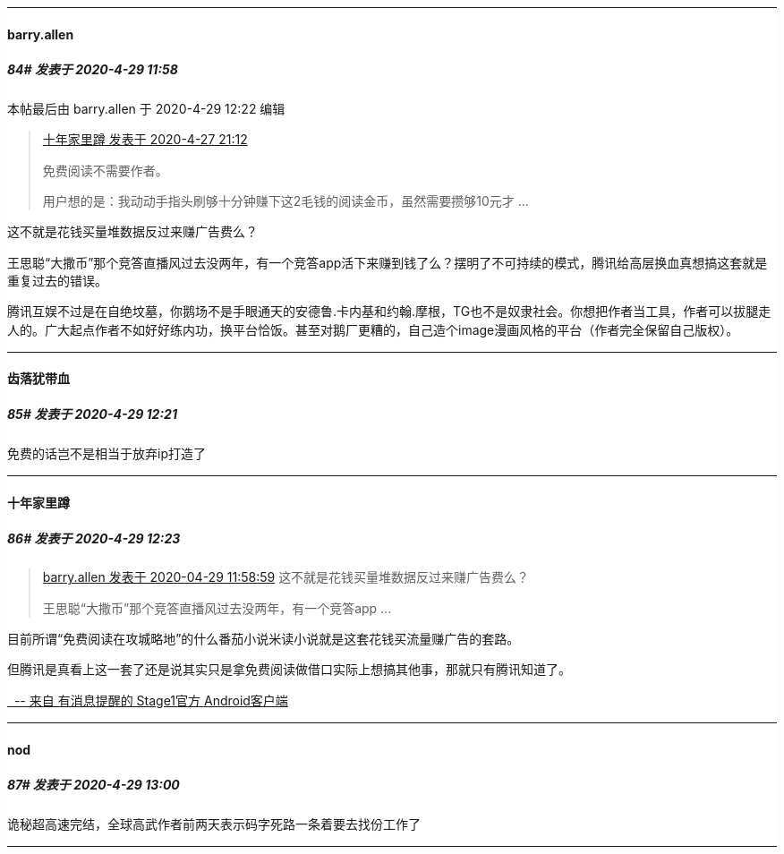 
-----

####  barry.allen  
##### 84#       发表于 2020-4-29 11:58


 本帖最后由 barry.allen 于 2020-4-29 12:22 编辑 
<blockquote><a href="httphttps://bbs.saraba1st.com/2b/forum.php?mod=redirect&amp;goto=findpost&amp;pid=47227377&amp;ptid=1930415" target="_blank">十年家里蹲 发表于 2020-4-27 21:12</a>

免费阅读不需要作者。


用户想的是：我动动手指头刷够十分钟赚下这2毛钱的阅读金币，虽然需要攒够10元才 ...</blockquote>
这不就是花钱买量堆数据反过来赚广告费么？


王思聪“大撒币”那个竞答直播风过去没两年，有一个竞答app活下来赚到钱了么？摆明了不可持续的模式，腾讯给高层换血真想搞这套就是重复过去的错误。

腾讯互娱不过是在自绝坟墓，你鹅场不是手眼通天的安德鲁.卡内基和约翰.摩根，TG也不是奴隶社会。你想把作者当工具，作者可以拔腿走人的。广大起点作者不如好好练内功，换平台恰饭。甚至对鹅厂更糟的，自己造个image漫画风格的平台（作者完全保留自己版权）。


-----

####  齿落犹带血  
##### 85#       发表于 2020-4-29 12:21


免费的话岂不是相当于放弃ip打造了


-----

####  十年家里蹲  
##### 86#       发表于 2020-4-29 12:23


<blockquote><a href="httphttps://bbs.saraba1st.com/2b/forum.php?mod=redirect&amp;goto=findpost&amp;pid=47244907&amp;ptid=1930415" target="_blank">barry.allen 发表于 2020-04-29 11:58:59</a>
这不就是花钱买量堆数据反过来赚广告费么？


王思聪“大撒币”那个竞答直播风过去没两年，有一个竞答app ...</blockquote>目前所谓“免费阅读在攻城略地”的什么番茄小说米读小说就是这套花钱买流量赚广告的套路。

但腾讯是真看上这一套了还是说其实只是拿免费阅读做借口实际上想搞其他事，那就只有腾讯知道了。

[  -- 来自 有消息提醒的 Stage1官方 Android客户端](https://www.coolapk.com/apk/140634)


-----

####  nod  
##### 87#       发表于 2020-4-29 13:00


诡秘超高速完结，全球高武作者前两天表示码字死路一条着要去找份工作了


-----
